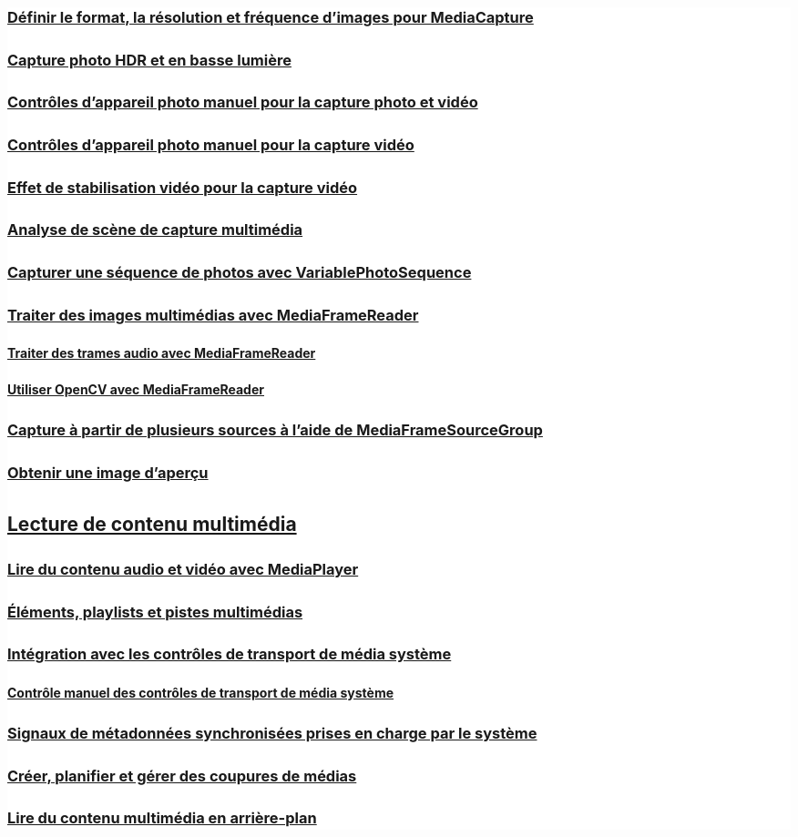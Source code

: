 ### [Définir le format, la résolution et fréquence d’images pour MediaCapture](../audio-video-camera/set-media-encoding-properties.md)
### [Capture photo HDR et en basse lumière](../audio-video-camera/high-dynamic-range-hdr-photo-capture.md)
### [Contrôles d’appareil photo manuel pour la capture photo et vidéo](../audio-video-camera/capture-device-controls-for-photo-and-video-capture.md)
### [Contrôles d’appareil photo manuel pour la capture vidéo](../audio-video-camera/capture-device-controls-for-video-capture.md)
### [Effet de stabilisation vidéo pour la capture vidéo](../audio-video-camera/effects-for-video-capture.md)
### [Analyse de scène de capture multimédia](../audio-video-camera/scene-analysis-for-media-capture.md)
### [Capturer une séquence de photos avec VariablePhotoSequence](../audio-video-camera/variable-photo-sequence.md)
### [Traiter des images multimédias avec MediaFrameReader](../audio-video-camera/process-media-frames-with-mediaframereader.md)
#### [Traiter des trames audio avec MediaFrameReader](../audio-video-camera/use-opencv-with-mediaframereader.md)
#### [Utiliser OpenCV avec MediaFrameReader](../audio-video-camera/use-opencv-with-mediaframereader.md)
### [Capture à partir de plusieurs sources à l’aide de MediaFrameSourceGroup](../audio-video-camera/capture-from-multiple-sources-simultaneously.md)
### [Obtenir une image d’aperçu](../audio-video-camera/get-a-preview-frame.md)
## [Lecture de contenu multimédia](../audio-video-camera/media-playback.md)
### [Lire du contenu audio et vidéo avec MediaPlayer](../audio-video-camera/play-audio-and-video-with-mediaplayer.md)
### [Éléments, playlists et pistes multimédias](../audio-video-camera/media-playback-with-mediasource.md)
### [Intégration avec les contrôles de transport de média système](../audio-video-camera/integrate-with-systemmediatransportcontrols.md)
#### [Contrôle manuel des contrôles de transport de média système](../audio-video-camera/system-media-transport-controls.md)
### [Signaux de métadonnées synchronisées prises en charge par le système](../audio-video-camera/system-supported-metadata-cues.md)
### [Créer, planifier et gérer des coupures de médias](../audio-video-camera/create-schedule-and-manage-media-breaks.md)
### [Lire du contenu multimédia en arrière-plan](../audio-video-camera/background-audio.md)